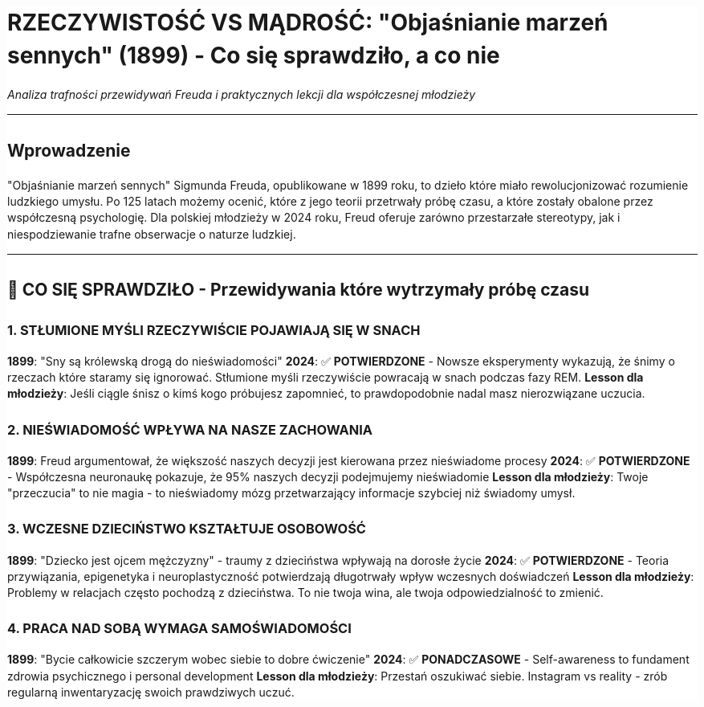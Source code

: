 # RZECZYWISTOŚĆ VS MĄDROŚĆ: "Objaśnianie marzeń sennych" (1899) - Co się sprawdziło, a co nie

*Analiza trafności przewidywań Freuda i praktycznych lekcji dla współczesnej młodzieży*

---

## Wprowadzenie

"Objaśnianie marzeń sennych" Sigmunda Freuda, opublikowane w 1899 roku, to dzieło które miało rewolucjonizować rozumienie ludzkiego umysłu. Po 125 latach możemy ocenić, które z jego teorii przetrwały próbę czasu, a które zostały obalone przez współczesną psychologię. Dla polskiej młodzieży w 2024 roku, Freud oferuje zarówno przestarzałe stereotypy, jak i niespodziewanie trafne obserwacje o naturze ludzkiej.

---

## 🎯 CO SIĘ SPRAWDZIŁO - Przewidywania które wytrzymały próbę czasu

### **1. STŁUMIONE MYŚLI RZECZYWIŚCIE POJAWIAJĄ SIĘ W SNACH**
**1899**: "Sny są królewską drogą do nieświadomości"
**2024**: ✅ **POTWIERDZONE** - Nowsze eksperymenty wykazują, że śnimy o rzeczach które staramy się ignorować. Stłumione myśli rzeczywiście powracają w snach podczas fazy REM.
**Lesson dla młodzieży**: Jeśli ciągle śnisz o kimś kogo próbujesz zapomnieć, to prawdopodobnie nadal masz nierozwiązane uczucia.

### **2. NIEŚWIADOMOŚĆ WPŁYWA NA NASZE ZACHOWANIA**
**1899**: Freud argumentował, że większość naszych decyzji jest kierowana przez nieświadome procesy
**2024**: ✅ **POTWIERDZONE** - Współczesna neuronaukę pokazuje, że 95% naszych decyzji podejmujemy nieświadomie
**Lesson dla młodzieży**: Twoje "przeczucia" to nie magia - to nieświadomy mózg przetwarzający informacje szybciej niż świadomy umysł.

### **3. WCZESNE DZIECIŃSTWO KSZTAŁTUJE OSOBOWOŚĆ**
**1899**: "Dziecko jest ojcem mężczyzny" - traumy z dzieciństwa wpływają na dorosłe życie
**2024**: ✅ **POTWIERDZONE** - Teoria przywiązania, epigenetyka i neuroplastyczność potwierdzają długotrwały wpływ wczesnych doświadczeń
**Lesson dla młodzieży**: Problemy w relacjach często pochodzą z dzieciństwa. To nie twoja wina, ale twoja odpowiedzialność to zmienić.

### **4. PRACA NAD SOBĄ WYMAGA SAMOŚWIADOMOŚCI**
**1899**: "Bycie całkowicie szczerym wobec siebie to dobre ćwiczenie"
**2024**: ✅ **PONADCZASOWE** - Self-awareness to fundament zdrowia psychicznego i personal development
**Lesson dla młodzieży**: Przestań oszukiwać siebie. Instagram vs reality - zrób regularną inwentaryzację swoich prawdziwych uczuć.
